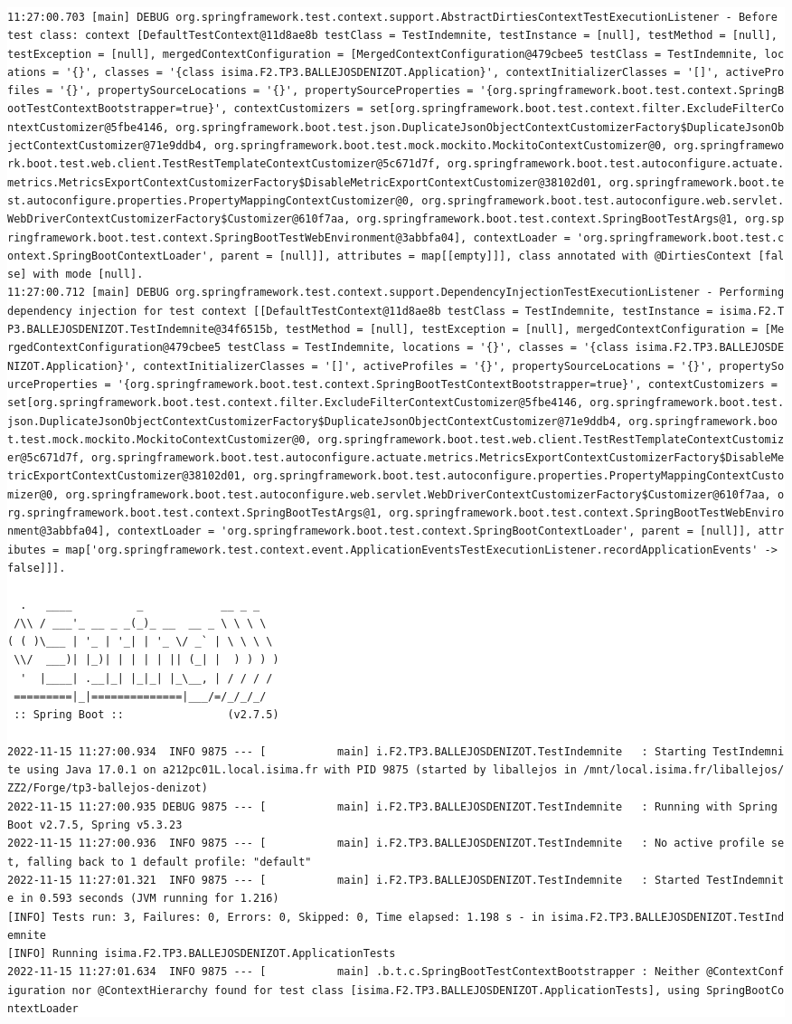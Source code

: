 ```[INFO] Scanning for projects...
11:27:00.703 [main] DEBUG org.springframework.test.context.support.AbstractDirtiesContextTestExecutionListener - Before test class: context [DefaultTestContext@11d8ae8b testClass = TestIndemnite, testInstance = [null], testMethod = [null], testException = [null], mergedContextConfiguration = [MergedContextConfiguration@479cbee5 testClass = TestIndemnite, locations = '{}', classes = '{class isima.F2.TP3.BALLEJOSDENIZOT.Application}', contextInitializerClasses = '[]', activeProfiles = '{}', propertySourceLocations = '{}', propertySourceProperties = '{org.springframework.boot.test.context.SpringBootTestContextBootstrapper=true}', contextCustomizers = set[org.springframework.boot.test.context.filter.ExcludeFilterContextCustomizer@5fbe4146, org.springframework.boot.test.json.DuplicateJsonObjectContextCustomizerFactory$DuplicateJsonObjectContextCustomizer@71e9ddb4, org.springframework.boot.test.mock.mockito.MockitoContextCustomizer@0, org.springframework.boot.test.web.client.TestRestTemplateContextCustomizer@5c671d7f, org.springframework.boot.test.autoconfigure.actuate.metrics.MetricsExportContextCustomizerFactory$DisableMetricExportContextCustomizer@38102d01, org.springframework.boot.test.autoconfigure.properties.PropertyMappingContextCustomizer@0, org.springframework.boot.test.autoconfigure.web.servlet.WebDriverContextCustomizerFactory$Customizer@610f7aa, org.springframework.boot.test.context.SpringBootTestArgs@1, org.springframework.boot.test.context.SpringBootTestWebEnvironment@3abbfa04], contextLoader = 'org.springframework.boot.test.context.SpringBootContextLoader', parent = [null]], attributes = map[[empty]]], class annotated with @DirtiesContext [false] with mode [null].
11:27:00.712 [main] DEBUG org.springframework.test.context.support.DependencyInjectionTestExecutionListener - Performing dependency injection for test context [[DefaultTestContext@11d8ae8b testClass = TestIndemnite, testInstance = isima.F2.TP3.BALLEJOSDENIZOT.TestIndemnite@34f6515b, testMethod = [null], testException = [null], mergedContextConfiguration = [MergedContextConfiguration@479cbee5 testClass = TestIndemnite, locations = '{}', classes = '{class isima.F2.TP3.BALLEJOSDENIZOT.Application}', contextInitializerClasses = '[]', activeProfiles = '{}', propertySourceLocations = '{}', propertySourceProperties = '{org.springframework.boot.test.context.SpringBootTestContextBootstrapper=true}', contextCustomizers = set[org.springframework.boot.test.context.filter.ExcludeFilterContextCustomizer@5fbe4146, org.springframework.boot.test.json.DuplicateJsonObjectContextCustomizerFactory$DuplicateJsonObjectContextCustomizer@71e9ddb4, org.springframework.boot.test.mock.mockito.MockitoContextCustomizer@0, org.springframework.boot.test.web.client.TestRestTemplateContextCustomizer@5c671d7f, org.springframework.boot.test.autoconfigure.actuate.metrics.MetricsExportContextCustomizerFactory$DisableMetricExportContextCustomizer@38102d01, org.springframework.boot.test.autoconfigure.properties.PropertyMappingContextCustomizer@0, org.springframework.boot.test.autoconfigure.web.servlet.WebDriverContextCustomizerFactory$Customizer@610f7aa, org.springframework.boot.test.context.SpringBootTestArgs@1, org.springframework.boot.test.context.SpringBootTestWebEnvironment@3abbfa04], contextLoader = 'org.springframework.boot.test.context.SpringBootContextLoader', parent = [null]], attributes = map['org.springframework.test.context.event.ApplicationEventsTestExecutionListener.recordApplicationEvents' -> false]]].

  .   ____          _            __ _ _
 /\\ / ___'_ __ _ _(_)_ __  __ _ \ \ \ \
( ( )\___ | '_ | '_| | '_ \/ _` | \ \ \ \
 \\/  ___)| |_)| | | | | || (_| |  ) ) ) )
  '  |____| .__|_| |_|_| |_\__, | / / / /
 =========|_|==============|___/=/_/_/_/
 :: Spring Boot ::                (v2.7.5)

2022-11-15 11:27:00.934  INFO 9875 --- [           main] i.F2.TP3.BALLEJOSDENIZOT.TestIndemnite   : Starting TestIndemnite using Java 17.0.1 on a212pc01L.local.isima.fr with PID 9875 (started by liballejos in /mnt/local.isima.fr/liballejos/ZZ2/Forge/tp3-ballejos-denizot)
2022-11-15 11:27:00.935 DEBUG 9875 --- [           main] i.F2.TP3.BALLEJOSDENIZOT.TestIndemnite   : Running with Spring Boot v2.7.5, Spring v5.3.23
2022-11-15 11:27:00.936  INFO 9875 --- [           main] i.F2.TP3.BALLEJOSDENIZOT.TestIndemnite   : No active profile set, falling back to 1 default profile: "default"
2022-11-15 11:27:01.321  INFO 9875 --- [           main] i.F2.TP3.BALLEJOSDENIZOT.TestIndemnite   : Started TestIndemnite in 0.593 seconds (JVM running for 1.216)
[INFO] Tests run: 3, Failures: 0, Errors: 0, Skipped: 0, Time elapsed: 1.198 s - in isima.F2.TP3.BALLEJOSDENIZOT.TestIndemnite
[INFO] Running isima.F2.TP3.BALLEJOSDENIZOT.ApplicationTests
2022-11-15 11:27:01.634  INFO 9875 --- [           main] .b.t.c.SpringBootTestContextBootstrapper : Neither @ContextConfiguration nor @ContextHierarchy found for test class [isima.F2.TP3.BALLEJOSDENIZOT.ApplicationTests], using SpringBootContextLoader
```